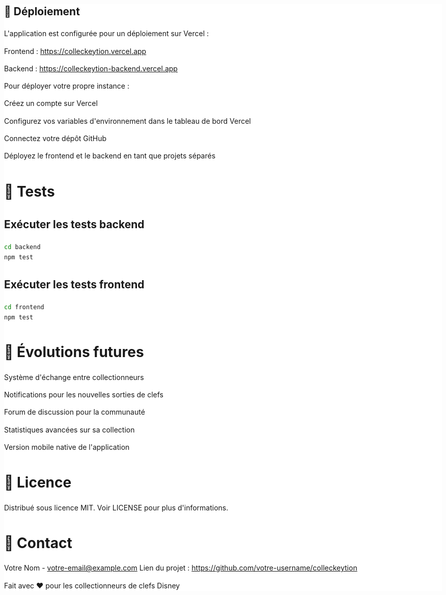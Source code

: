 ## 🚀 Déploiement
L'application est configurée pour un déploiement sur Vercel :

Frontend : https://colleckeytion.vercel.app

Backend : https://colleckeytion-backend.vercel.app


Pour déployer votre propre instance :

Créez un compte sur Vercel

Configurez vos variables d'environnement dans le tableau de bord Vercel

Connectez votre dépôt GitHub

Déployez le frontend et le backend en tant que projets séparés

# 🧪 Tests

## Exécuter les tests backend
```bash
cd backend
npm test
```

## Exécuter les tests frontend
```bash
cd frontend
npm test
```

# 🔮 Évolutions futures
Système d'échange entre collectionneurs

Notifications pour les nouvelles sorties de clefs

Forum de discussion pour la communauté

Statistiques avancées sur sa collection

Version mobile native de l'application

# 📄 Licence
Distribué sous licence MIT. Voir LICENSE pour plus d'informations.

# 📧 Contact
Votre Nom - votre-email@example.com
Lien du projet : https://github.com/votre-username/colleckeytion

Fait avec ❤️ pour les collectionneurs de clefs Disney
